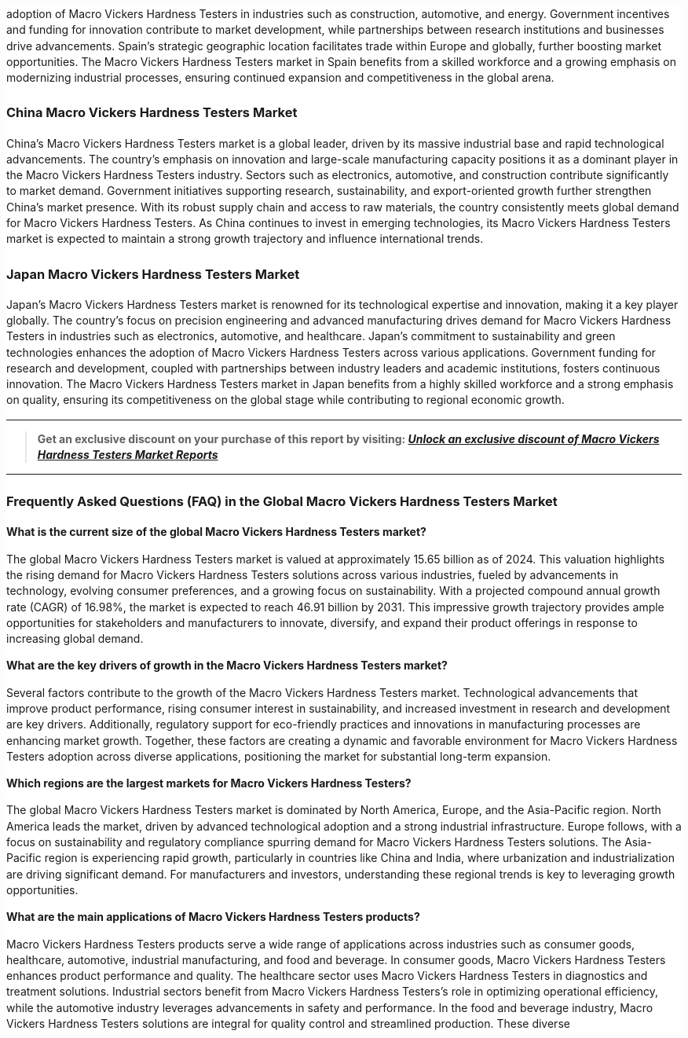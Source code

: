 adoption of Macro Vickers Hardness Testers in industries such as construction, automotive, and energy. Government incentives and funding for innovation contribute to market development, while partnerships between research institutions and businesses drive advancements. Spain&rsquo;s strategic geographic location facilitates trade within Europe and globally, further boosting market opportunities. The Macro Vickers Hardness Testers market in Spain benefits from a skilled workforce and a growing emphasis on modernizing industrial processes, ensuring continued expansion and competitiveness in the global arena.</p><h3>China Macro Vickers Hardness Testers Market</h3><p>China&rsquo;s Macro Vickers Hardness Testers market is a global leader, driven by its massive industrial base and rapid technological advancements. The country&rsquo;s emphasis on innovation and large-scale manufacturing capacity positions it as a dominant player in the Macro Vickers Hardness Testers industry. Sectors such as electronics, automotive, and construction contribute significantly to market demand. Government initiatives supporting research, sustainability, and export-oriented growth further strengthen China&rsquo;s market presence. With its robust supply chain and access to raw materials, the country consistently meets global demand for Macro Vickers Hardness Testers. As China continues to invest in emerging technologies, its Macro Vickers Hardness Testers market is expected to maintain a strong growth trajectory and influence international trends.</p><h3>Japan Macro Vickers Hardness Testers Market</h3><p>Japan&rsquo;s Macro Vickers Hardness Testers market is renowned for its technological expertise and innovation, making it a key player globally. The country&rsquo;s focus on precision engineering and advanced manufacturing drives demand for Macro Vickers Hardness Testers in industries such as electronics, automotive, and healthcare. Japan&rsquo;s commitment to sustainability and green technologies enhances the adoption of Macro Vickers Hardness Testers across various applications. Government funding for research and development, coupled with partnerships between industry leaders and academic institutions, fosters continuous innovation. The Macro Vickers Hardness Testers market in Japan benefits from a highly skilled workforce and a strong emphasis on quality, ensuring its competitiveness on the global stage while contributing to regional economic growth.</p><hr /><blockquote><p><strong>Get an exclusive discount on your purchase of this report by visiting: <em><a href="://marketresearchpulse.com/ask-for-discount/150311?utm_source=Github&amp;utm_medium=0110">Unlock an exclusive discount of Macro Vickers Hardness Testers Market Reports</a></em>&nbsp;</strong></p></blockquote><hr /><h3>Frequently Asked Questions (FAQ) in the Global Macro Vickers Hardness Testers Market</h3><p><strong>What is the current size of the global Macro Vickers Hardness Testers market?</strong></p><p>The global Macro Vickers Hardness Testers market is valued at approximately 15.65 billion as of 2024. This valuation highlights the rising demand for Macro Vickers Hardness Testers solutions across various industries, fueled by advancements in technology, evolving consumer preferences, and a growing focus on sustainability. With a projected compound annual growth rate (CAGR) of 16.98%, the market is expected to reach 46.91 billion by 2031. This impressive growth trajectory provides ample opportunities for stakeholders and manufacturers to innovate, diversify, and expand their product offerings in response to increasing global demand.</p><p><strong>What are the key drivers of growth in the Macro Vickers Hardness Testers market?</strong></p><p>Several factors contribute to the growth of the Macro Vickers Hardness Testers market. Technological advancements that improve product performance, rising consumer interest in sustainability, and increased investment in research and development are key drivers. Additionally, regulatory support for eco-friendly practices and innovations in manufacturing processes are enhancing market growth. Together, these factors are creating a dynamic and favorable environment for Macro Vickers Hardness Testers adoption across diverse applications, positioning the market for substantial long-term expansion.</p><p><strong>Which regions are the largest markets for Macro Vickers Hardness Testers?</strong></p><p>The global Macro Vickers Hardness Testers market is dominated by North America, Europe, and the Asia-Pacific region. North America leads the market, driven by advanced technological adoption and a strong industrial infrastructure. Europe follows, with a focus on sustainability and regulatory compliance spurring demand for Macro Vickers Hardness Testers solutions. The Asia-Pacific region is experiencing rapid growth, particularly in countries like China and India, where urbanization and industrialization are driving significant demand. For manufacturers and investors, understanding these regional trends is key to leveraging growth opportunities.</p><p><strong>What are the main applications of Macro Vickers Hardness Testers products?</strong></p><p>Macro Vickers Hardness Testers products serve a wide range of applications across industries such as consumer goods, healthcare, automotive, industrial manufacturing, and food and beverage. In consumer goods, Macro Vickers Hardness Testers enhances product performance and quality. The healthcare sector uses Macro Vickers Hardness Testers in diagnostics and treatment solutions. Industrial sectors benefit from Macro Vickers Hardness Testers&rsquo;s role in optimizing operational efficiency, while the automotive industry leverages advancements in safety and performance. In the food and beverage industry, Macro Vickers Hardness Testers solutions are integral for quality control and streamlined production. These diverse